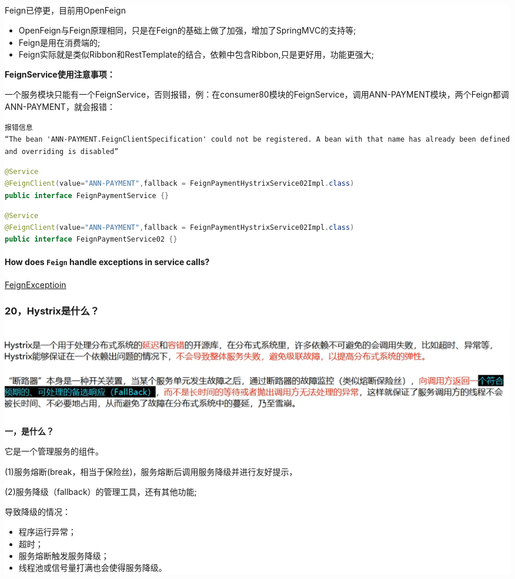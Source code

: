 Feign已停更，目前用OpenFeign

- OpenFeign与Feign原理相同，只是在Feign的基础上做了加强，增加了SpringMVC的支持等;
- Feign是用在消费端的;
- Feign实际就是类似Ribbon和RestTemplate的结合，依赖中包含Ribbon,只是更好用，功能更强大;

**FeignService使用注意事项：**

一个服务模块只能有一个FeignService，否则报错，例：在consumer80模块的FeignService，调用ANN-PAYMENT模块，两个Feign都调ANN-PAYMENT，就会报错：

```txt
报错信息
“The bean 'ANN-PAYMENT.FeignClientSpecification' could not be registered. A bean with that name has already been defined and overriding is disabled”
```

```java
@Service
@FeignClient(value="ANN-PAYMENT",fallback = FeignPaymentHystrixService02Impl.class)
public interface FeignPaymentService {}
```

```java
@Service
@FeignClient(value="ANN-PAYMENT",fallback = FeignPaymentHystrixService02Impl.class)
public interface FeignPaymentService02 {}
```

#### How does `Feign` handle exceptions in service calls?

[FeignExceptioin](https://blog.csdn.net/weixin_43910915/article/details/124924625)



### 20，Hystrix是什么？

![1657544748106](note-images/1657544748106.png)

**一，是什么？**

它是一个管理服务的组件。

(1)服务熔断(break，相当于保险丝)，服务熔断后调用服务降级并进行友好提示，

(2)服务降级（fallback）的管理工具，还有其他功能;

导致降级的情况：

- 程序运行异常；
- 超时；
- 服务熔断触发服务降级；
- 线程池或信号量打满也会使得服务降级。
